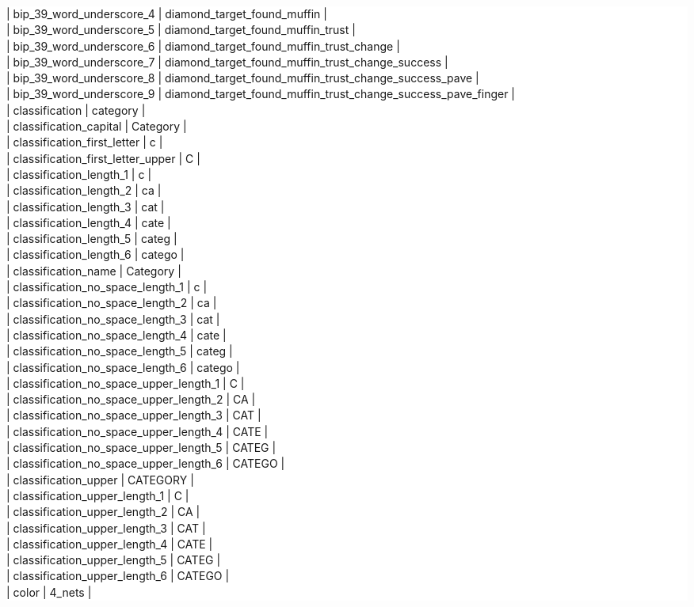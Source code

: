| bip_39_word_underscore_4 | diamond_target_found_muffin |  
| bip_39_word_underscore_5 | diamond_target_found_muffin_trust |  
| bip_39_word_underscore_6 | diamond_target_found_muffin_trust_change |  
| bip_39_word_underscore_7 | diamond_target_found_muffin_trust_change_success |  
| bip_39_word_underscore_8 | diamond_target_found_muffin_trust_change_success_pave |  
| bip_39_word_underscore_9 | diamond_target_found_muffin_trust_change_success_pave_finger |  
| classification | category |  
| classification_capital | Category |  
| classification_first_letter | c |  
| classification_first_letter_upper | C |  
| classification_length_1 | c |  
| classification_length_2 | ca |  
| classification_length_3 | cat |  
| classification_length_4 | cate |  
| classification_length_5 | categ |  
| classification_length_6 | catego |  
| classification_name | Category |  
| classification_no_space_length_1 | c |  
| classification_no_space_length_2 | ca |  
| classification_no_space_length_3 | cat |  
| classification_no_space_length_4 | cate |  
| classification_no_space_length_5 | categ |  
| classification_no_space_length_6 | catego |  
| classification_no_space_upper_length_1 | C |  
| classification_no_space_upper_length_2 | CA |  
| classification_no_space_upper_length_3 | CAT |  
| classification_no_space_upper_length_4 | CATE |  
| classification_no_space_upper_length_5 | CATEG |  
| classification_no_space_upper_length_6 | CATEGO |  
| classification_upper | CATEGORY |  
| classification_upper_length_1 | C |  
| classification_upper_length_2 | CA |  
| classification_upper_length_3 | CAT |  
| classification_upper_length_4 | CATE |  
| classification_upper_length_5 | CATEG |  
| classification_upper_length_6 | CATEGO |  
| color | 4_nets |  